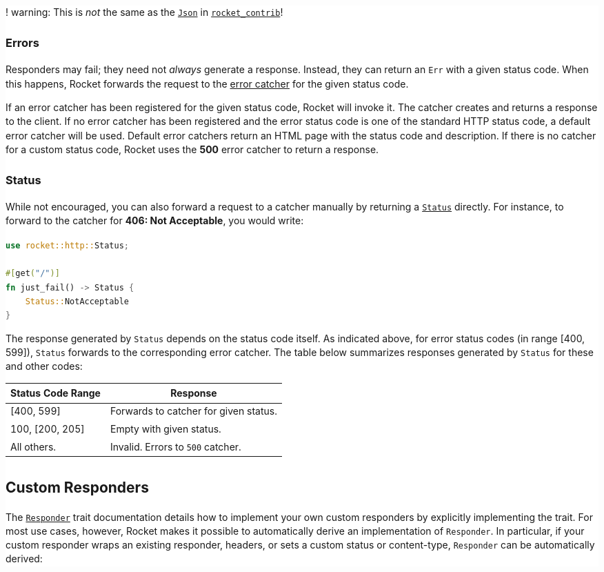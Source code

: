 ! warning: This is _not_ the same as the [`Json`] in [`rocket_contrib`]!

[`Accepted`]: @api/rocket/response/status/struct.Accepted.html
[`content::Json`]: @api/rocket/response/content/struct.Json.html

### Errors

Responders may fail; they need not _always_ generate a response. Instead, they
can return an `Err` with a given status code. When this happens, Rocket forwards
the request to the [error catcher](../requests/#error-catchers) for the
given status code.

If an error catcher has been registered for the given status code, Rocket will
invoke it. The catcher creates and returns a response to the client. If no error
catcher has been registered and the error status code is one of the standard
HTTP status code, a default error catcher will be used. Default error catchers
return an HTML page with the status code and description. If there is no catcher
for a custom status code, Rocket uses the **500** error catcher to return a
response.

### Status

While not encouraged, you can also forward a request to a catcher manually by
returning a [`Status`] directly. For instance, to forward to the catcher for
**406: Not Acceptable**, you would write:

```rust
use rocket::http::Status;

#[get("/")]
fn just_fail() -> Status {
    Status::NotAcceptable
}
```

The response generated by `Status` depends on the status code itself. As
indicated above, for error status codes (in range [400, 599]), `Status` forwards
to the corresponding error catcher. The table below summarizes responses
generated by `Status` for these and other codes:

| Status Code Range | Response                              |
|-------------------|---------------------------------------|
| [400, 599]        | Forwards to catcher for given status. |
| 100, [200, 205]   | Empty with given status.              |
| All others.       | Invalid. Errors to `500` catcher.     |

[`Status`]: https://api.rocket.rs/v0.5/rocket/http/struct.Status.html

## Custom Responders

The [`Responder`] trait documentation details how to implement your own custom
responders by explicitly implementing the trait. For most use cases, however,
Rocket makes it possible to automatically derive an implementation of
`Responder`. In particular, if your custom responder wraps an existing
responder, headers, or sets a custom status or content-type, `Responder` can be
automatically derived:


[`Responder`]: @api/rocket/response/trait.Responder.html
[`Response`]: @api/rocket/response/struct.Response.html
[`Responder` derive]: @api/rocket_codegen/derive.Responder.html
[`status`]: @api/rocket/response/status/
[`response`]: @api/rocket/response/
[`NamedFile`]: @api/rocket/response/struct.NamedFile.html
[`Content`]: @api/rocket/response/struct.Content.html
[`Redirect`]: @api/rocket/response/struct.Redirect.html
[`Stream`]: @api/rocket/response/struct.Stream.html
[`Flash`]: @api/rocket/response/struct.Flash.html
[`MsgPack`]: @api/rocket_contrib/msgpack/struct.MsgPack.html
[`Compress`]: @api/rocket_contrib/compression/struct.Compress.html
[`rocket_contrib`]: @api/rocket_contrib/
[`Json`]: @api/rocket_contrib/json/struct.Json.html
[`Serialize`]: https://docs.serde.rs/serde/trait.Serialize.html
[`serde`]: https://docs.serde.rs/serde/
[JSON example on GitHub]: @example/json
[`Template`]: @api/rocket_contrib/templates/struct.Template.html
[configurable]: ../configuration/#extras
[`Origin`]: @api/rocket/http/uri/struct.Origin.html
[`UriPart`]: @api/rocket/http/uri/trait.UriPart.html
[`Uri`]: @api/rocket/http/uri/enum.Uri.html
[`Redirect::to()`]: @api/rocket/response/struct.Redirect.html#method.to
[`uri!`]: @api/rocket_codegen/macro.uri.html
[`UriDisplay`]: @api/rocket/http/uri/trait.UriDisplay.html
[`FromUriParam`]: @api/rocket/http/uri/trait.FromUriParam.html
[`Path`]: @api/rocket/http/uri/enum.Path.html
[`Query`]: @api/rocket/http/uri/enum.Query.html
[`Ignorable`]: @api/rocket/http/uri/trait.Ignorable.html
[`UriDisplayPath`]: @api/rocket_codegen/derive.UriDisplayPath.html
[`UriDisplayQuery`]: @api/rocket_codegen/derive.UriDisplayQuery.html